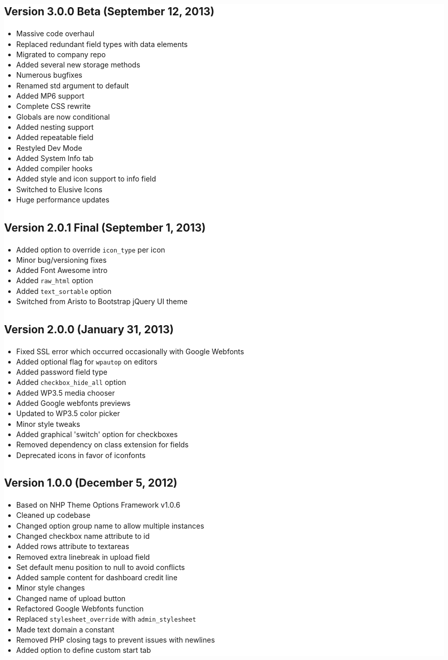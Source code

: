 ## Version 3.0.0 Beta (September 12, 2013)

* Massive code overhaul
* Replaced redundant field types with data elements
* Migrated to company repo
* Added several new storage methods
* Numerous bugfixes
* Renamed std argument to default
* Added MP6 support
* Complete CSS rewrite
* Globals are now conditional
* Added nesting support
* Added repeatable field
* Restyled Dev Mode
* Added System Info tab
* Added compiler hooks
* Added style and icon support to info field
* Switched to Elusive Icons
* Huge performance updates

## Version 2.0.1 Final (September 1, 2013)

* Added option to override ```icon_type``` per icon
* Minor bug/versioning fixes
* Added Font Awesome intro
* Added ```raw_html``` option
* Added ```text_sortable``` option
* Switched from Aristo to Bootstrap jQuery UI theme

## Version 2.0.0 (January 31, 2013)

* Fixed SSL error which occurred occasionally with Google Webfonts 
* Added optional flag for ```wpautop``` on editors
* Added password field type
* Added ```checkbox_hide_all``` option
* Added WP3.5 media chooser
* Added Google webfonts previews
* Updated to WP3.5 color picker
* Minor style tweaks
* Added graphical 'switch' option for checkboxes
* Removed dependency on class extension for fields
* Deprecated icons in favor of iconfonts

## Version 1.0.0 (December 5, 2012)

* Based on NHP Theme Options Framework v1.0.6
* Cleaned up codebase
* Changed option group name to allow multiple instances
* Changed checkbox name attribute to id
* Added rows attribute to textareas
* Removed extra linebreak in upload field
* Set default menu position to null to avoid conflicts
* Added sample content for dashboard credit line
* Minor style changes
* Changed name of upload button
* Refactored Google Webfonts function
* Replaced ```stylesheet_override``` with ```admin_stylesheet```
* Made text domain a constant
* Removed PHP closing tags to prevent issues with newlines
* Added option to define custom start tab
